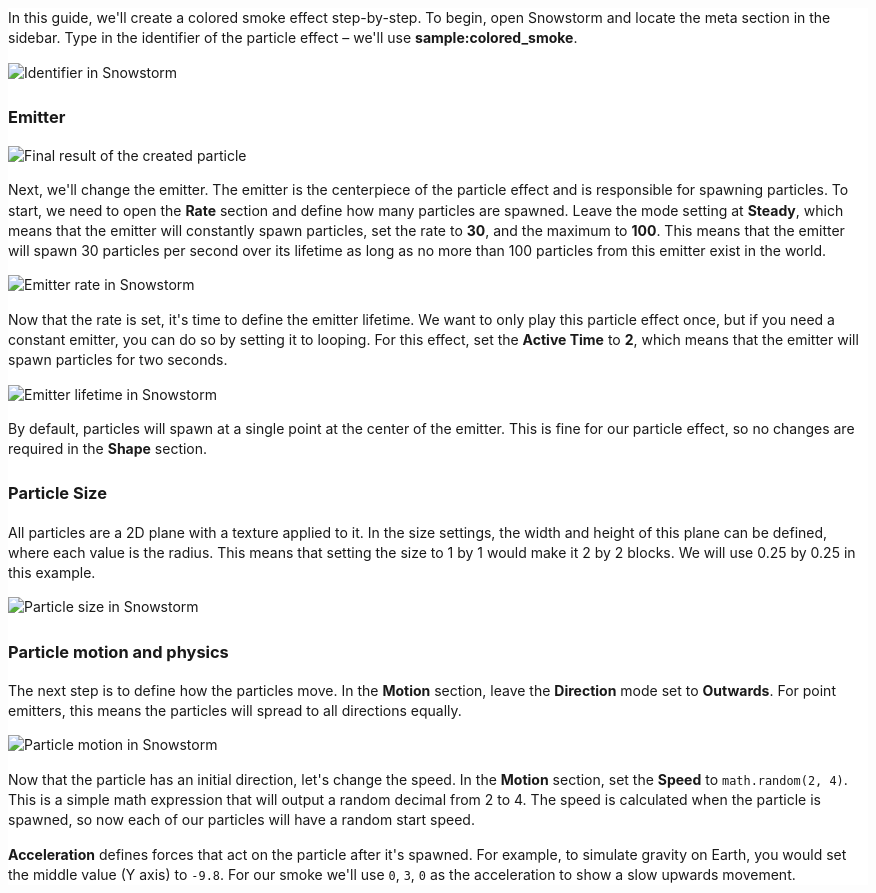 In this guide, we'll create a colored smoke effect step-by-step. To begin, open Snowstorm and locate the meta section in the sidebar. Type in the identifier of the particle effect – we'll use **sample:colored_smoke**.

![Identifier in Snowstorm](Media/ParticleEffects/snowstormidentifier.png)

### Emitter

![Final result of the created particle](Media/ParticleEffects/emitter.png)

Next, we'll change the emitter. The emitter is the centerpiece of the particle effect and is responsible for spawning particles. To start, we need to open the **Rate** section and define how many particles are spawned. Leave the mode setting at **Steady**, which means that the emitter will constantly spawn particles, set the rate to **30**, and the maximum to **100**. This means that the emitter will spawn 30 particles per second over its lifetime as long as no more than 100 particles from this emitter exist in the world.

![Emitter rate in Snowstorm](Media/ParticleEffects/snowstormemitterrate.png)

Now that the rate is set, it's time to define the emitter lifetime. We want to only play this particle effect once, but if you need a constant emitter, you can do so by setting it to looping. For this effect, set the **Active Time** to **2**, which means that the emitter will spawn particles for two seconds.

![Emitter lifetime in Snowstorm](Media/ParticleEffects/snowstormemitterlifetime.png)

By default, particles will spawn at a single point at the center of the emitter. This is fine for our particle effect, so no changes are required in the **Shape** section.

### Particle Size

All particles are a 2D plane with a texture applied to it. In the size settings, the width and height of this plane can be defined, where each value is the radius. This means that setting the size to 1 by 1 would make it 2 by 2 blocks. We will use 0.25 by 0.25 in this example.

![Particle size in Snowstorm](Media/ParticleEffects/snowstormsize.png)

### Particle motion and physics

The next step is to define how the particles move. In the **Motion** section, leave the **Direction** mode set to **Outwards**. For point emitters, this means the particles will spread to all directions equally.

![Particle motion in Snowstorm](Media/ParticleEffects/snowstormmotion.png)

Now that the particle has an initial direction, let's change the speed. In the **Motion** section, set the **Speed** to `math.random(2, 4)`. This is a simple math expression that will output a random decimal from 2 to 4. The speed is calculated when the particle is spawned, so now each of our particles will have a random start speed.

**Acceleration** defines forces that act on the particle after it's spawned. For example, to simulate gravity on Earth, you would set the middle value (Y axis) to `-9.8`. For our smoke we'll use `0`, `3`, `0` as the acceleration to show a slow upwards movement.
